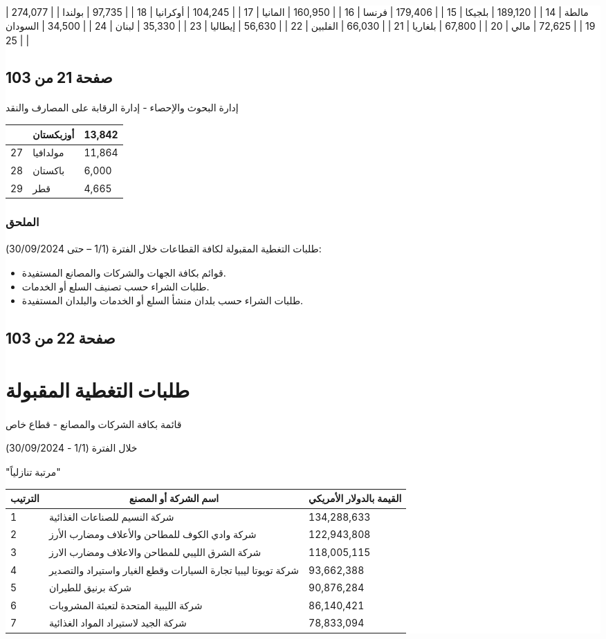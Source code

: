 | 274,077 | مالطة | 14 |
| 189,120 | بلجيكا | 15 |
| 179,406 | فرنسا | 16 |
| 160,950 | المانيا | 17 |
| 104,245 | أوكرانيا | 18 |
| 97,735 | بولندا | 19 |
| 72,625 | مالي | 20 |
| 67,800 | بلغاريا | 21 |
| 66,030 | الفلبين | 22 |
| 56,630 | إيطاليا | 23 |
| 35,330 | لبنان | 24 |
| 34,500 | السودان | 25 |

صفحة 21 من 103
---
إدارة البحوث والإحصاء - إدارة الرقابة على المصارف والنقد

| | أوزبكستان | 13,842 |
|---|------------|--------|
| 27 | مولدافيا | 11,864 |
| 28 | باكستان | 6,000 |
| 29 | قطر | 4,665 |

### الملحق

طلبات التغطية المقبولة لكافة القطاعات خلال الفترة (1/1 – حتى 30/09/2024):

- قوائم بكافة الجهات والشركات والمصانع المستفيدة.
- طلبات الشراء حسب تصنيف السلع أو الخدمات.
- طلبات الشراء حسب بلدان منشأ السلع أو الخدمات والبلدان المستفيدة.

صفحة 22 من 103
---
# طلبات التغطية المقبولة

قائمة بكافة الشركات والمصانع - قطاع خاص

خلال الفترة (1/1 - 30/09/2024)

"مرتبة تنازلياً"

| الترتيب | اسم الشركة أو المصنع | القيمة بالدولار الأمريكي |
|---------|------------------------|--------------------------|
| 1 | شركة النسيم للصناعات الغذائية | 134,288,633 |
| 2 | شركة وادي الكوف للمطاحن والأعلاف ومضارب الأرز | 122,943,808 |
| 3 | شركة الشرق الليبي للمطاحن والاعلاف ومضارب الارز | 118,005,115 |
| 4 | شركة تويوتا ليبيا تجارة السيارات وقطع الغيار واستيراد والتصدير | 93,662,388 |
| 5 | شركة برنيق للطيران | 90,876,284 |
| 6 | شركة الليبية المتحدة لتعبئة المشروبات | 86,140,421 |
| 7 | شركة الجيد لاستيراد المواد الغذائية | 78,833,094 |